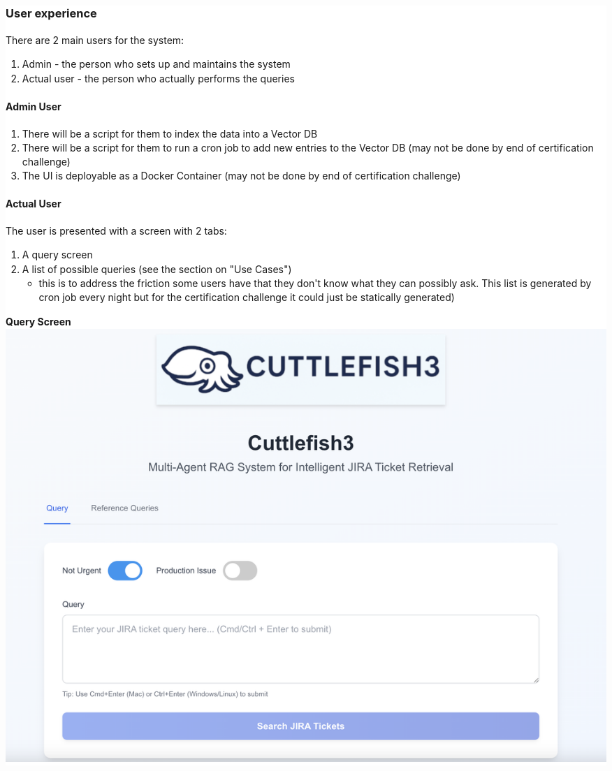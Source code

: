 ### User experience

There are 2 main users for the system:

1. Admin - the person who sets up and maintains the system
2. Actual user - the person who actually performs the queries 

#### Admin User

1. There will be a script for them to index the data into a Vector DB
2. There will be a script for them to run a cron job to add new entries to the Vector DB (may not be done by end of certification challenge)
3. The UI is deployable as a Docker Container (may not be done by end of certification challenge)

#### Actual User

The user is presented with a screen with 2 tabs:

1. A query screen
2. A list of possible queries (see the section on "Use Cases")
   - this is to address the friction some users have that they don't know what they can possibly ask. This list is generated by cron job every night but for the certification challenge it could just be statically generated)

**Query Screen**
![Query Screen](QueryScreen.png)
